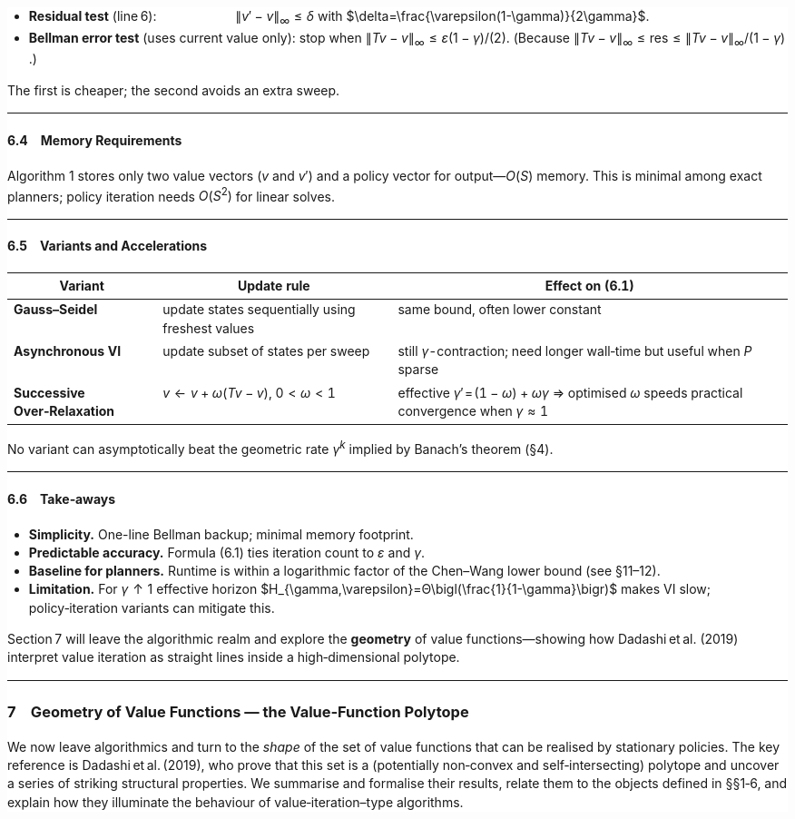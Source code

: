 * **Residual test** (line 6):                      $\|v'-v\|_\infty\le\delta$ with $\delta=\frac{\varepsilon(1-\gamma)}{2\gamma}$.
* **Bellman error test** (uses current value only):
  stop when $\|Tv-v\|_\infty\le\varepsilon(1-\gamma)/(2)$.
  (Because $\|Tv-v\|_\infty\le\text{res}\le \|Tv-v\|_\infty/(1-\gamma)$ .)

The first is cheaper; the second avoids an extra sweep.

---

#### 6.4 Memory Requirements

Algorithm 1 stores only two value vectors ($v$ and $v'$) and a policy vector for output—$O(S)$ memory. This is minimal among exact planners; policy iteration needs $O(S^2)$ for linear solves.

---

#### 6.5 Variants and Accelerations

| Variant                        | Update rule                                      | Effect on (6.1)                                                                                                         |
| ------------------------------ | ------------------------------------------------ | ----------------------------------------------------------------------------------------------------------------------- |
| **Gauss–Seidel**               | update states sequentially using freshest values | same bound, often lower constant                                                                                        |
| **Asynchronous VI**            | update subset of states per sweep                | still $\gamma$-contraction; need longer wall‑time but useful when $P$ sparse                                            |
| **Successive Over‑Relaxation** | $v\leftarrow v+\omega(Tv-v)$, $0<\omega<1$       | effective $\gamma'\!=\!(1-\omega)+\omega\gamma$ ⇒ optimised $\omega$ speeds practical convergence when $\gamma\approx1$ |

No variant can asymptotically beat the geometric rate $\gamma^{k}$ implied by Banach’s theorem (§4).

---

#### 6.6 Take‑aways

* **Simplicity.** One-line Bellman backup; minimal memory footprint.
* **Predictable accuracy.** Formula (6.1) ties iteration count to $\varepsilon$ and $\gamma$.
* **Baseline for planners.** Runtime is within a logarithmic factor of the Chen–Wang lower bound (see §11–12).
* **Limitation.** For $\gamma\uparrow1$ effective horizon $H_{\gamma,\varepsilon}=Θ\bigl(\frac{1}{1-\gamma}\bigr)$ makes VI slow; policy‑iteration variants can mitigate this.

Section 7 will leave the algorithmic realm and explore the **geometry** of value functions—showing how Dadashi et al. (2019) interpret value iteration as straight lines inside a high‑dimensional polytope.

---

### 7 Geometry of Value Functions — the Value‑Function Polytope

We now leave algorithmics and turn to the *shape* of the set of value functions that can be realised by stationary policies.
The key reference is Dadashi et al. (2019), who prove that this set is a (potentially non‑convex and self‑intersecting) polytope and uncover a series of striking structural properties. We summarise and formalise their results, relate them to the objects defined in §§1‑6, and explain how they illuminate the behaviour of value‑iteration–type algorithms.
